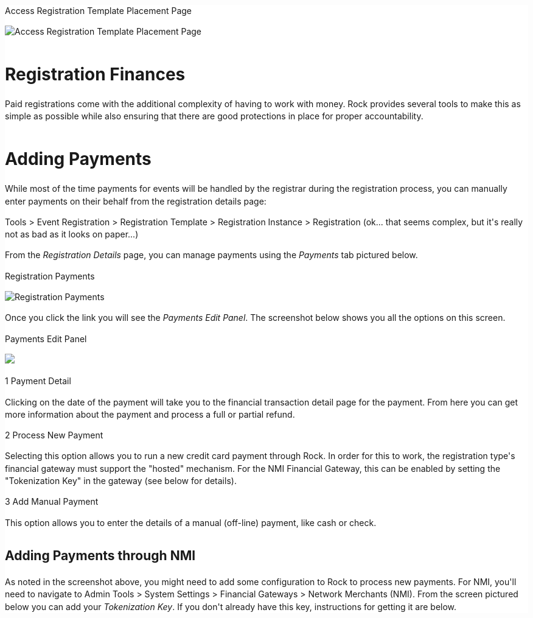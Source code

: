 Access Registration Template Placement Page

![Access Registration Template Placement Page](https://rockrms.blob.core.windows.net/documentation/Books/29/1.15.0/images/registration-template-access-group-placement-page-v13.png)

[](#registrationfinances)Registration Finances
==============================================

Paid registrations come with the additional complexity of having to work with money. Rock provides several tools to make this as simple as possible while also ensuring that there are good protections in place for proper accountability.

[](#addingpayments)Adding Payments
==================================

While most of the time payments for events will be handled by the registrar during the registration process, you can manually enter payments on their behalf from the registration details page:

Tools > Event Registration > Registration Template > Registration Instance > Registration (ok... that seems complex, but it's really not as bad as it looks on paper...)

From the _Registration Details_ page, you can manage payments using the _Payments_ tab pictured below.

Registration Payments

![Registration Payments](https://rockrms.blob.core.windows.net/documentation/Books/29/1.15.0/images/registration-payments-manage-v13.png)

Once you click the link you will see the _Payments Edit Panel_. The screenshot below shows you all the options on this screen.

Payments Edit Panel

![](https://rockrms.blob.core.windows.net/documentation/Books/29/1.15.0/images/registration-payments-add-v13.png)

1 Payment Detail

Clicking on the date of the payment will take you to the financial transaction detail page for the payment. From here you can get more information about the payment and process a full or partial refund.

2 Process New Payment

Selecting this option allows you to run a new credit card payment through Rock. In order for this to work, the registration type's financial gateway must support the "hosted" mechanism. For the NMI Financial Gateway, this can be enabled by setting the "Tokenization Key" in the gateway (see below for details).

3 Add Manual Payment

This option allows you to enter the details of a manual (off-line) payment, like cash or check.

Adding Payments through NMI
---------------------------

As noted in the screenshot above, you might need to add some configuration to Rock to process new payments. For NMI, you'll need to navigate to Admin Tools > System Settings > Financial Gateways > Network Merchants (NMI). From the screen pictured below you can add your _Tokenization Key_. If you don't already have this key, instructions for getting it are below.
